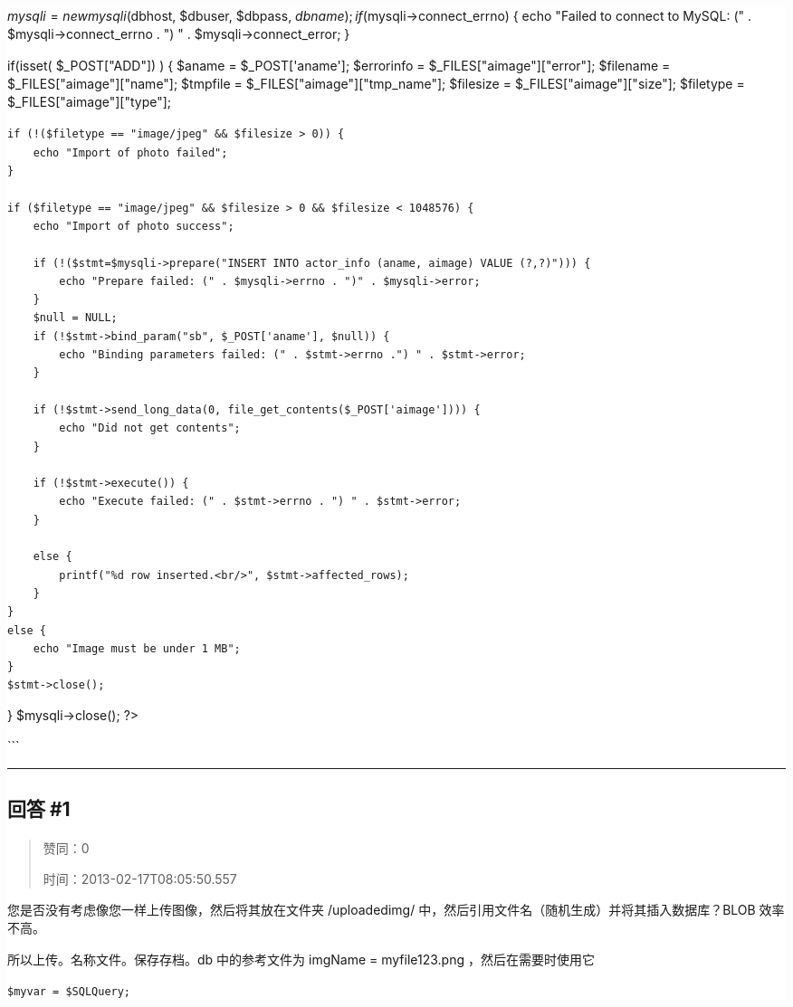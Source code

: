 $mysqli = new mysqli($dbhost, $dbuser, $dbpass, $dbname);
if ($mysqli->connect_errno) {
    echo "Failed to connect to MySQL: (" . $mysqli->connect_errno . ") " . $mysqli->connect_error;
}

if(isset( $_POST["ADD"]) ) {
    $aname = $_POST['aname'];
    $errorinfo = $_FILES["aimage"]["error"];
    $filename = $_FILES["aimage"]["name"];
    $tmpfile = $_FILES["aimage"]["tmp_name"];
    $filesize = $_FILES["aimage"]["size"];
    $filetype = $_FILES["aimage"]["type"];

    if (!($filetype == "image/jpeg" && $filesize > 0)) {
        echo "Import of photo failed";
    }

    if ($filetype == "image/jpeg" && $filesize > 0 && $filesize < 1048576) {
        echo "Import of photo success";

        if (!($stmt=$mysqli->prepare("INSERT INTO actor_info (aname, aimage) VALUE (?,?)"))) {
            echo "Prepare failed: (" . $mysqli->errno . ")" . $mysqli->error;
        }
        $null = NULL;
        if (!$stmt->bind_param("sb", $_POST['aname'], $null)) {
            echo "Binding parameters failed: (" . $stmt->errno .") " . $stmt->error;
        }

        if (!$stmt->send_long_data(0, file_get_contents($_POST['aimage']))) {
            echo "Did not get contents";
        }

        if (!$stmt->execute()) {
            echo "Execute failed: (" . $stmt->errno . ") " . $stmt->error;
        }

        else {
            printf("%d row inserted.<br/>", $stmt->affected_rows);
        }
    }
    else {
        echo "Image must be under 1 MB";
    }
    $stmt->close();
}
$mysqli->close();
?>
</body>
</html> 
```

* * *

## 回答 #1

> 赞同：0
> 
> 时间：2013-02-17T08:05:50.557

您是否没有考虑像您一样上传图像，然后将其放在文件夹 /uploadedimg/ 中，然后引用文件名（随机生成）并将其插入数据库？BLOB 效率不高。

所以上传。名称文件。保存存档。db 中的参考文件为 imgName = myfile123.png ，然后在需要时使用它

```
$myvar = $SQLQuery;
